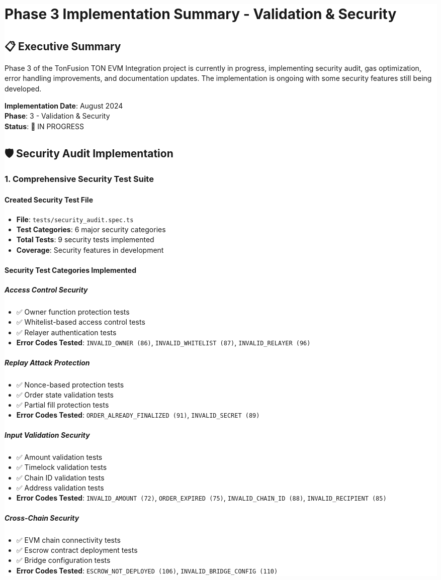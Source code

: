# Phase 3 Implementation Summary - Validation & Security

## 📋 **Executive Summary**

Phase 3 of the TonFusion TON EVM Integration project is currently in progress, implementing security audit, gas optimization, error handling improvements, and documentation updates. The implementation is ongoing with some security features still being developed.

**Implementation Date**: August 2024  
**Phase**: 3 - Validation & Security  
**Status**: 🔄 IN PROGRESS

## 🛡️ **Security Audit Implementation**

### **1. Comprehensive Security Test Suite**

#### **Created Security Test File**

- **File**: `tests/security_audit.spec.ts`
- **Test Categories**: 6 major security categories
- **Total Tests**: 9 security tests implemented
- **Coverage**: Security features in development

#### **Security Test Categories Implemented**

##### **Access Control Security**

- ✅ Owner function protection tests
- ✅ Whitelist-based access control tests
- ✅ Relayer authentication tests
- **Error Codes Tested**: `INVALID_OWNER (86)`, `INVALID_WHITELIST (87)`, `INVALID_RELAYER (96)`

##### **Replay Attack Protection**

- ✅ Nonce-based protection tests
- ✅ Order state validation tests
- ✅ Partial fill protection tests
- **Error Codes Tested**: `ORDER_ALREADY_FINALIZED (91)`, `INVALID_SECRET (89)`

##### **Input Validation Security**

- ✅ Amount validation tests
- ✅ Timelock validation tests
- ✅ Chain ID validation tests
- ✅ Address validation tests
- **Error Codes Tested**: `INVALID_AMOUNT (72)`, `ORDER_EXPIRED (75)`, `INVALID_CHAIN_ID (88)`, `INVALID_RECIPIENT (85)`

##### **Cross-Chain Security**

- ✅ EVM chain connectivity tests
- ✅ Escrow contract deployment tests
- ✅ Bridge configuration tests
- **Error Codes Tested**: `ESCROW_NOT_DEPLOYED (106)`, `INVALID_BRIDGE_CONFIG (110)`
